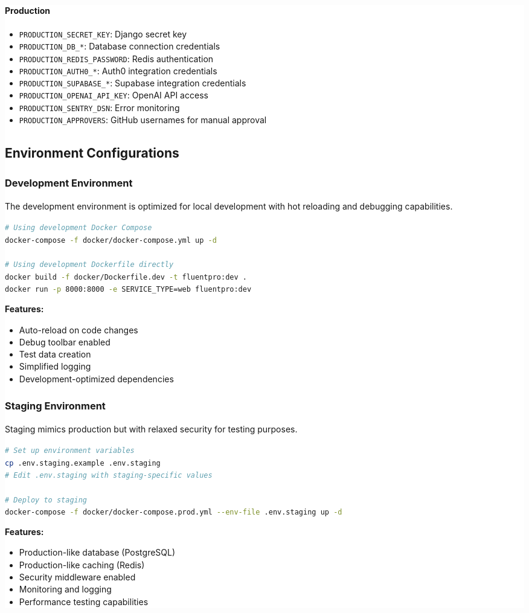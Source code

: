 #### Production
- `PRODUCTION_SECRET_KEY`: Django secret key
- `PRODUCTION_DB_*`: Database connection credentials
- `PRODUCTION_REDIS_PASSWORD`: Redis authentication
- `PRODUCTION_AUTH0_*`: Auth0 integration credentials
- `PRODUCTION_SUPABASE_*`: Supabase integration credentials
- `PRODUCTION_OPENAI_API_KEY`: OpenAI API access
- `PRODUCTION_SENTRY_DSN`: Error monitoring
- `PRODUCTION_APPROVERS`: GitHub usernames for manual approval

## Environment Configurations

### Development Environment

The development environment is optimized for local development with hot reloading and debugging capabilities.

```bash
# Using development Docker Compose
docker-compose -f docker/docker-compose.yml up -d

# Using development Dockerfile directly
docker build -f docker/Dockerfile.dev -t fluentpro:dev .
docker run -p 8000:8000 -e SERVICE_TYPE=web fluentpro:dev
```

**Features:**
- Auto-reload on code changes
- Debug toolbar enabled
- Test data creation
- Simplified logging
- Development-optimized dependencies

### Staging Environment

Staging mimics production but with relaxed security for testing purposes.

```bash
# Set up environment variables
cp .env.staging.example .env.staging
# Edit .env.staging with staging-specific values

# Deploy to staging
docker-compose -f docker/docker-compose.prod.yml --env-file .env.staging up -d
```

**Features:**
- Production-like database (PostgreSQL)
- Production-like caching (Redis)
- Security middleware enabled
- Monitoring and logging
- Performance testing capabilities
